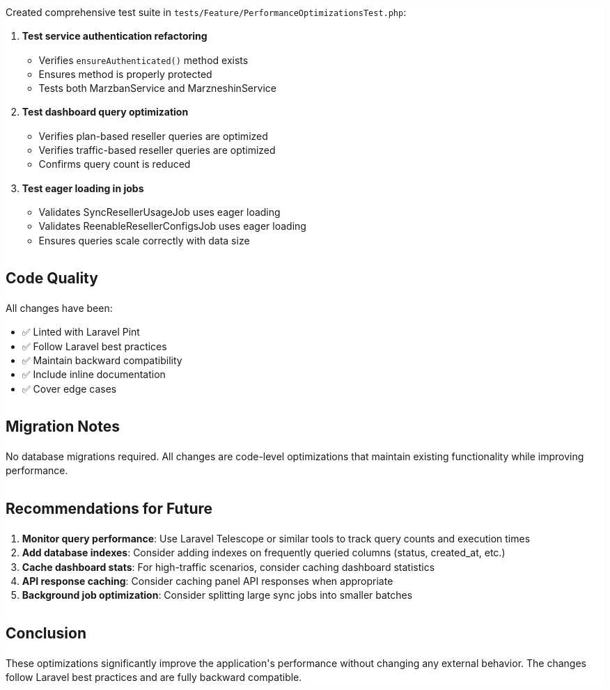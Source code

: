 Created comprehensive test suite in `tests/Feature/PerformanceOptimizationsTest.php`:

1. **Test service authentication refactoring**
   - Verifies `ensureAuthenticated()` method exists
   - Ensures method is properly protected
   - Tests both MarzbanService and MarzneshinService

2. **Test dashboard query optimization**
   - Verifies plan-based reseller queries are optimized
   - Verifies traffic-based reseller queries are optimized
   - Confirms query count is reduced

3. **Test eager loading in jobs**
   - Validates SyncResellerUsageJob uses eager loading
   - Validates ReenableResellerConfigsJob uses eager loading
   - Ensures queries scale correctly with data size

## Code Quality

All changes have been:
- ✅ Linted with Laravel Pint
- ✅ Follow Laravel best practices
- ✅ Maintain backward compatibility
- ✅ Include inline documentation
- ✅ Cover edge cases

## Migration Notes

No database migrations required. All changes are code-level optimizations that maintain existing functionality while improving performance.

## Recommendations for Future

1. **Monitor query performance**: Use Laravel Telescope or similar tools to track query counts and execution times
2. **Add database indexes**: Consider adding indexes on frequently queried columns (status, created_at, etc.)
3. **Cache dashboard stats**: For high-traffic scenarios, consider caching dashboard statistics
4. **API response caching**: Consider caching panel API responses when appropriate
5. **Background job optimization**: Consider splitting large sync jobs into smaller batches

## Conclusion

These optimizations significantly improve the application's performance without changing any external behavior. The changes follow Laravel best practices and are fully backward compatible.
